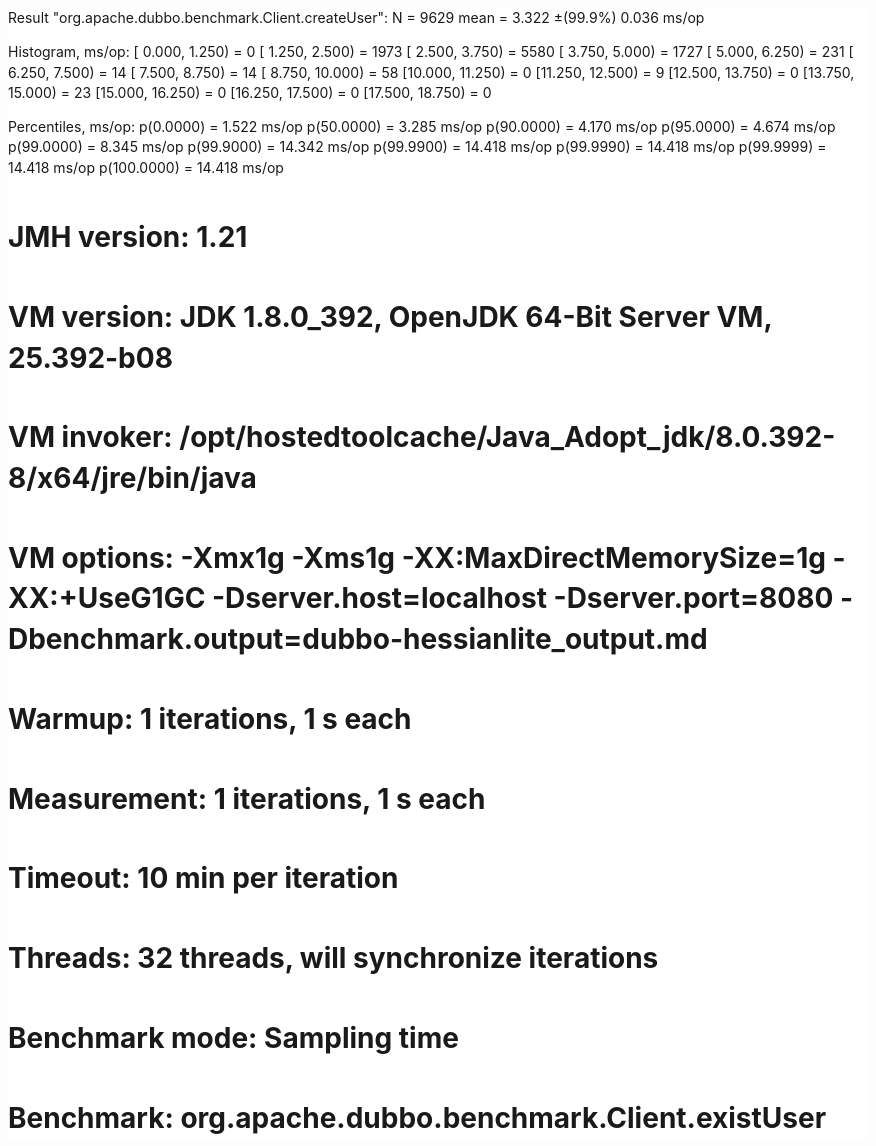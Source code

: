 

Result "org.apache.dubbo.benchmark.Client.createUser":
  N = 9629
  mean =      3.322 ±(99.9%) 0.036 ms/op

  Histogram, ms/op:
    [ 0.000,  1.250) = 0 
    [ 1.250,  2.500) = 1973 
    [ 2.500,  3.750) = 5580 
    [ 3.750,  5.000) = 1727 
    [ 5.000,  6.250) = 231 
    [ 6.250,  7.500) = 14 
    [ 7.500,  8.750) = 14 
    [ 8.750, 10.000) = 58 
    [10.000, 11.250) = 0 
    [11.250, 12.500) = 9 
    [12.500, 13.750) = 0 
    [13.750, 15.000) = 23 
    [15.000, 16.250) = 0 
    [16.250, 17.500) = 0 
    [17.500, 18.750) = 0 

  Percentiles, ms/op:
      p(0.0000) =      1.522 ms/op
     p(50.0000) =      3.285 ms/op
     p(90.0000) =      4.170 ms/op
     p(95.0000) =      4.674 ms/op
     p(99.0000) =      8.345 ms/op
     p(99.9000) =     14.342 ms/op
     p(99.9900) =     14.418 ms/op
     p(99.9990) =     14.418 ms/op
     p(99.9999) =     14.418 ms/op
    p(100.0000) =     14.418 ms/op


# JMH version: 1.21
# VM version: JDK 1.8.0_392, OpenJDK 64-Bit Server VM, 25.392-b08
# VM invoker: /opt/hostedtoolcache/Java_Adopt_jdk/8.0.392-8/x64/jre/bin/java
# VM options: -Xmx1g -Xms1g -XX:MaxDirectMemorySize=1g -XX:+UseG1GC -Dserver.host=localhost -Dserver.port=8080 -Dbenchmark.output=dubbo-hessianlite_output.md
# Warmup: 1 iterations, 1 s each
# Measurement: 1 iterations, 1 s each
# Timeout: 10 min per iteration
# Threads: 32 threads, will synchronize iterations
# Benchmark mode: Sampling time
# Benchmark: org.apache.dubbo.benchmark.Client.existUser
